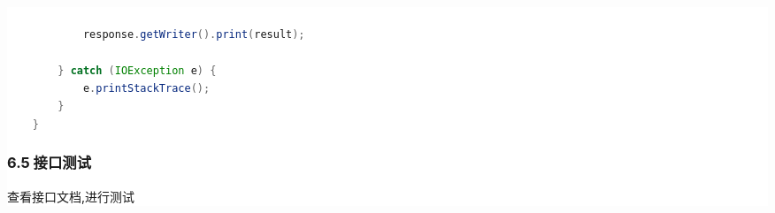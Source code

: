 ```java

            response.getWriter().print(result);

        } catch (IOException e) {
            e.printStackTrace();
        }
    }
```

### 6.5 接口测试

查看接口文档,进行测试



### 





























